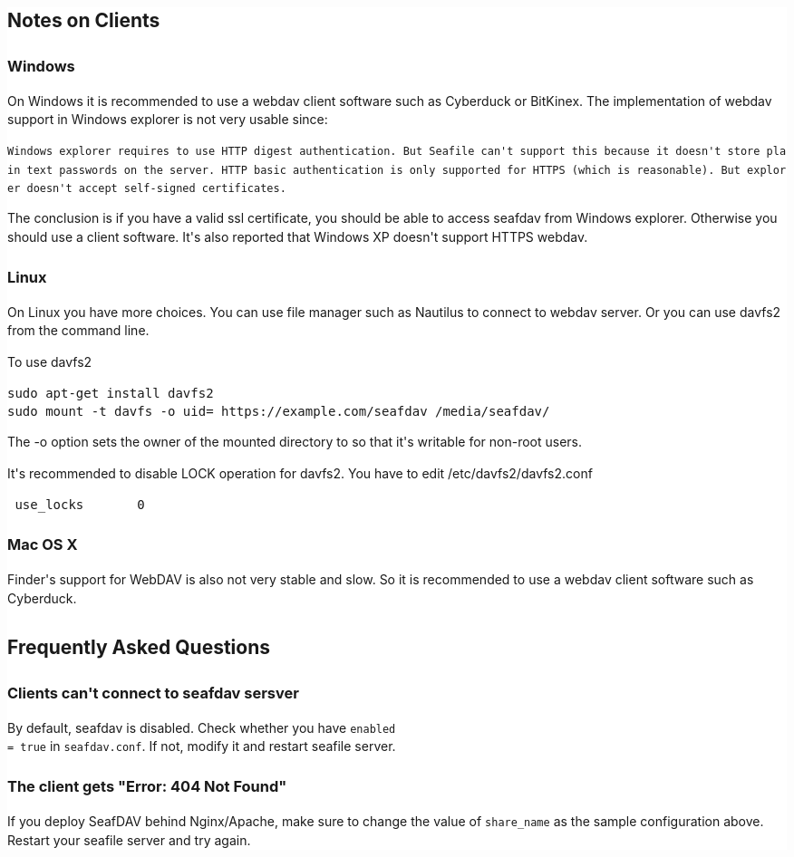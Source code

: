 </virtualhost>
</pre>

## Notes on Clients

### Windows

On Windows it is recommended to use a webdav client software such as Cyberduck or BitKinex.
The implementation of webdav support in Windows explorer is not very usable since:

```
Windows explorer requires to use HTTP digest authentication. But Seafile can't support this because it doesn't store plain text passwords on the server. HTTP basic authentication is only supported for HTTPS (which is reasonable). But explorer doesn't accept self-signed certificates.
```

The conclusion is if you have a valid ssl certificate, you should be able to access seafdav from Windows explorer. Otherwise you should use a client software. It's also reported that Windows XP doesn't support HTTPS webdav.

### Linux

On Linux you have more choices. You can use file manager such as Nautilus to connect to webdav server. Or you can use davfs2 from the command line.

To use davfs2

<pre>
sudo apt-get install davfs2
sudo mount -t davfs -o uid=<username> https://example.com/seafdav /media/seafdav/
</pre>

The -o option sets the owner of the mounted directory to <username> so that it's writable for non-root users.

It's recommended to disable LOCK operation for davfs2. You have to edit /etc/davfs2/davfs2.conf

<pre>
 use_locks       0
</pre>

### Mac OS X

Finder's support for WebDAV is also not very stable and slow. So it is recommended to use a webdav client software such as Cyberduck.

## Frequently Asked Questions

### Clients can't connect to seafdav sersver

By default, seafdav is disabled. Check whether you have <code>enabled = true</code> in <code>seafdav.conf</code>.
If not, modify it and restart seafile server.


### The client gets "Error: 404 Not Found"

If you deploy SeafDAV behind Nginx/Apache, make sure to change the value of <code>share_name</code> as the sample configuration above. Restart your seafile server and try again.


